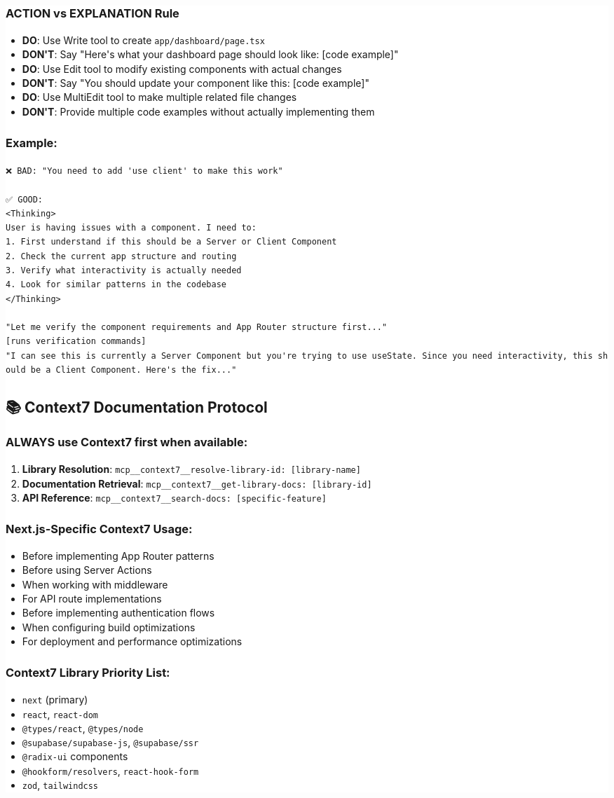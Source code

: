 ### ACTION vs EXPLANATION Rule
- **DO**: Use Write tool to create `app/dashboard/page.tsx`
- **DON'T**: Say "Here's what your dashboard page should look like: [code example]"
- **DO**: Use Edit tool to modify existing components with actual changes
- **DON'T**: Say "You should update your component like this: [code example]"
- **DO**: Use MultiEdit tool to make multiple related file changes
- **DON'T**: Provide multiple code examples without actually implementing them

### Example:
```
❌ BAD: "You need to add 'use client' to make this work"

✅ GOOD:
<Thinking>
User is having issues with a component. I need to:
1. First understand if this should be a Server or Client Component
2. Check the current app structure and routing
3. Verify what interactivity is actually needed
4. Look for similar patterns in the codebase
</Thinking>

"Let me verify the component requirements and App Router structure first..."
[runs verification commands]
"I can see this is currently a Server Component but you're trying to use useState. Since you need interactivity, this should be a Client Component. Here's the fix..."
```

## 📚 **Context7 Documentation Protocol**

### **ALWAYS use Context7 first** when available:
1. **Library Resolution**: `mcp__context7__resolve-library-id: [library-name]`
2. **Documentation Retrieval**: `mcp__context7__get-library-docs: [library-id]`
3. **API Reference**: `mcp__context7__search-docs: [specific-feature]`

### **Next.js-Specific Context7 Usage:**
- Before implementing App Router patterns
- Before using Server Actions
- When working with middleware
- For API route implementations
- Before implementing authentication flows
- When configuring build optimizations
- For deployment and performance optimizations

### **Context7 Library Priority List:**
- `next` (primary)
- `react`, `react-dom`
- `@types/react`, `@types/node`
- `@supabase/supabase-js`, `@supabase/ssr`
- `@radix-ui` components
- `@hookform/resolvers`, `react-hook-form`
- `zod`, `tailwindcss`
